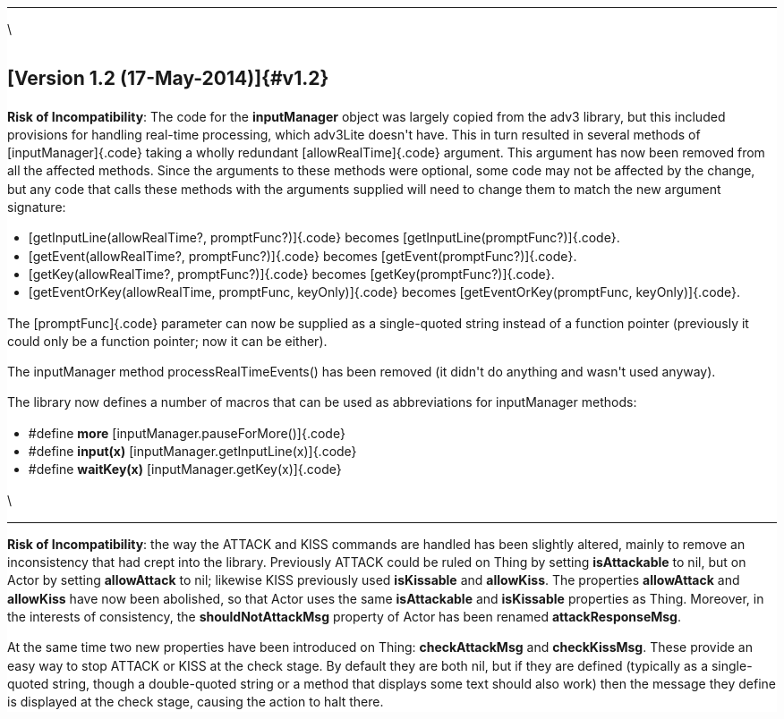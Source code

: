 ------------------------------------------------------------------------

\

## [Version 1.2 (17-May-2014)]{#v1.2}

**Risk of Incompatibility**: The code for the **inputManager** object
was largely copied from the adv3 library, but this included provisions
for handling real-time processing, which adv3Lite doesn\'t have. This in
turn resulted in several methods of [inputManager]{.code} taking a
wholly redundant [allowRealTime]{.code} argument. This argument has now
been removed from all the affected methods. Since the arguments to these
methods were optional, some code may not be affected by the change, but
any code that calls these methods with the arguments supplied will need
to change them to match the new argument signature:

-   [getInputLine(allowRealTime?, promptFunc?)]{.code} becomes
    [getInputLine(promptFunc?)]{.code}.
-   [getEvent(allowRealTime?, promptFunc?)]{.code} becomes
    [getEvent(promptFunc?)]{.code}.
-   [getKey(allowRealTime?, promptFunc?)]{.code} becomes
    [getKey(promptFunc?)]{.code}.
-   [getEventOrKey(allowRealTime, promptFunc, keyOnly)]{.code} becomes
    [getEventOrKey(promptFunc, keyOnly)]{.code}.

The [promptFunc]{.code} parameter can now be supplied as a single-quoted
string instead of a function pointer (previously it could only be a
function pointer; now it can be either).

The inputManager method processRealTimeEvents() has been removed (it
didn\'t do anything and wasn\'t used anyway).

The library now defines a number of macros that can be used as
abbreviations for inputManager methods:

-   #define **more** [inputManager.pauseForMore()]{.code}
-   #define **input(x)** [inputManager.getInputLine(x)]{.code}
-   #define **waitKey(x)** [inputManager.getKey(x)]{.code}

\

------------------------------------------------------------------------

**Risk of Incompatibility**: the way the ATTACK and KISS commands are
handled has been slightly altered, mainly to remove an inconsistency
that had crept into the library. Previously ATTACK could be ruled on
Thing by setting **isAttackable** to nil, but on Actor by setting
**allowAttack** to nil; likewise KISS previously used **isKissable** and
**allowKiss**. The properties **allowAttack** and **allowKiss** have now
been abolished, so that Actor uses the same **isAttackable** and
**isKissable** properties as Thing. Moreover, in the interests of
consistency, the **shouldNotAttackMsg** property of Actor has been
renamed **attackResponseMsg**.

At the same time two new properties have been introduced on Thing:
**checkAttackMsg** and **checkKissMsg**. These provide an easy way to
stop ATTACK or KISS at the check stage. By default they are both nil,
but if they are defined (typically as a single-quoted string, though a
double-quoted string or a method that displays some text should also
work) then the message they define is displayed at the check stage,
causing the action to halt there.
